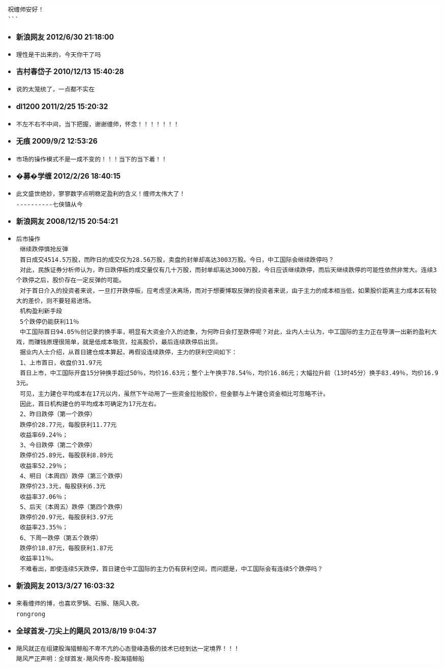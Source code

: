      祝缠师安好！
     ```
- **新浪网友 2012/6/30 21:18:00**
- ```
  理性是干出来的，今天你干了吗
  ```
- **吉村春岱子 2010/12/13 15:40:28**
- ```
  说的太笼统了，一点都不实在
  ```
- **dl1200 2011/2/25 15:20:32**
- ```
  不左不右不中间，当下把握，谢谢缠师，怀念！！！！！！！
  ```
- **无痕 2009/9/2 12:53:26**
- ```
  市场的操作模式不是一成不变的！！！当下的当下着！！
  ```
- **�募�学缠 2012/2/26 18:40:15**
- ```
  此文盛世绝妙，寥寥数字点明稳定盈利的含义！缠师太伟大了！
  ----------七侠镇从今
  ```
- **新浪网友 2008/12/15 20:54:21**
- ```
  后市操作
   继续跌停慎抢反弹
   首日成交4514.5万股，而昨日的成交仅为28.56万股，卖盘的封单却高达3003万股。今日，中工国际会继续跌停吗？
   对此，民族证券分析师认为，昨日跌停板的成交量仅有几十万股，而封单却高达3000万股，今日应该继续跌停，而后天继续跌停的可能性依然非常大。连续3个跌停之后，股价存在一定反弹的可能。
   对于首日介入的投资者来说，一旦打开跌停板，应考虑坚决离场，而对于想要博取反弹的投资者来说，由于主力的成本相当低，如果股价距离主力成本区有较大的差价，则不要轻易进场。
   机构盈利新手段
   5个跌停仍能获利11％
   中工国际首日94.05％创记录的换手率，明显有大资金介入的迹象，为何昨日会打至跌停呢？对此，业内人士认为，中工国际的主力正在导演一出新的盈利大戏，而赚钱原理很简单，就是低成本吸货，拉高股价，最后连续跌停后出货。
   据业内人士介绍，从首日建仓成本算起，再假设连续跌停，主力的获利空间如下：
   1、上市首日，收盘价31.97元
   首日上市，中工国际开盘15分钟换手超过50％，均价16.63元；整个上午换手78.54％，均价16.86元；大幅拉升前（13时45分）换手83.49％，均价16.93元。
   可见，主力建仓平均成本在17元以内，虽然下午动用了一些资金拉抬股价，但金额与上午建仓资金相比可忽略不计。
   因此，首日机构建仓的平均成本可确定为17元左右。
   2、昨日跌停（第一个跌停）
   跌停价28.77元，每股获利11.77元
   收益率69.24％；
   3、今日跌停（第二个跌停）
   跌停价25.89元，每股获利8.89元
   收益率52.29％；
   4、明日（本周四）跌停（第三个跌停）
   跌停价23.3元，每股获利6.3元
   收益率37.06％；
   5、后天（本周五）跌停（第四个跌停）
   跌停价20.97元，每股获利3.97元
   收益率23.35％；
   6、下周一跌停（第五个跌停）
   跌停价18.87元，每股获利1.87元
   收益率11％。
   不难看出，即使连续5天跌停，首日建仓中工国际的主力仍有获利空间，而问题是，中工国际会有连续5个跌停吗？
  ```
- **新浪网友 2013/3/27 16:03:32**
- ```
  来看缠师的博，也喜欢罗锅、石猴、随风入夜。
  rongrong
  ```
- **全球首发-刀尖上的飓风 2013/8/19 9:04:37**
- ```
  飓风就正在组建股海猎鲸船不卑不亢的心态登峰造极的技术已经到达一定境界！！！
  飓风严正声明：全球首发-飓风传奇-股海猎鲸船
  ```